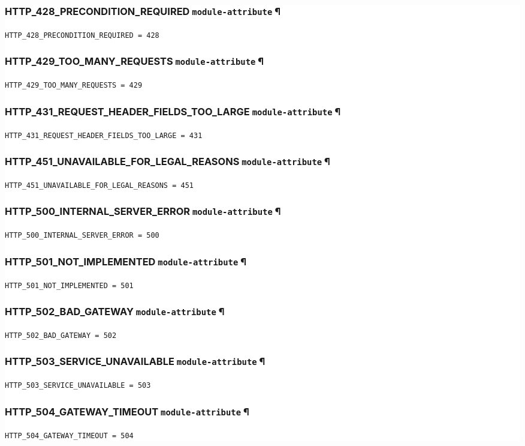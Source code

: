 ###  HTTP_428_PRECONDITION_REQUIRED `module-attribute` ¶
```
HTTP_428_PRECONDITION_REQUIRED = 428

```

###  HTTP_429_TOO_MANY_REQUESTS `module-attribute` ¶
```
HTTP_429_TOO_MANY_REQUESTS = 429

```

###  HTTP_431_REQUEST_HEADER_FIELDS_TOO_LARGE `module-attribute` ¶
```
HTTP_431_REQUEST_HEADER_FIELDS_TOO_LARGE = 431

```

###  HTTP_451_UNAVAILABLE_FOR_LEGAL_REASONS `module-attribute` ¶
```
HTTP_451_UNAVAILABLE_FOR_LEGAL_REASONS = 451

```

###  HTTP_500_INTERNAL_SERVER_ERROR `module-attribute` ¶
```
HTTP_500_INTERNAL_SERVER_ERROR = 500

```

###  HTTP_501_NOT_IMPLEMENTED `module-attribute` ¶
```
HTTP_501_NOT_IMPLEMENTED = 501

```

###  HTTP_502_BAD_GATEWAY `module-attribute` ¶
```
HTTP_502_BAD_GATEWAY = 502

```

###  HTTP_503_SERVICE_UNAVAILABLE `module-attribute` ¶
```
HTTP_503_SERVICE_UNAVAILABLE = 503

```

###  HTTP_504_GATEWAY_TIMEOUT `module-attribute` ¶
```
HTTP_504_GATEWAY_TIMEOUT = 504

```
